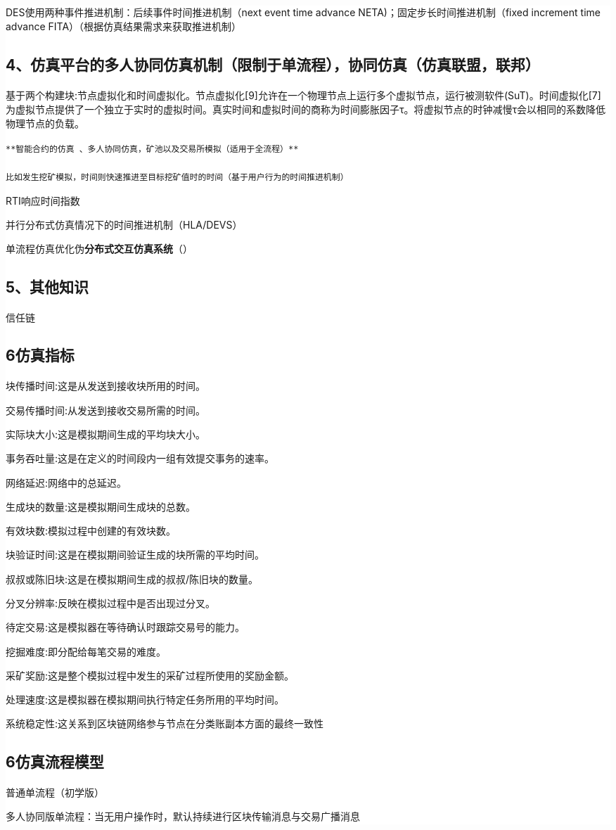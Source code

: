 DES使用两种事件推进机制：后续事件时间推进机制（next event time advance NETA)；固定步长时间推进机制（fixed increment time advance FITA）（根据仿真结果需求来获取推进机制）

## 4、仿真平台的多人协同仿真机制（限制于单流程），协同仿真（仿真联盟，联邦）

基于两个构建块:节点虚拟化和时间虚拟化。节点虚拟化[9]允许在一个物理节点上运行多个虚拟节点，运行被测软件(SuT)。时间虚拟化[7]为虚拟节点提供了一个独立于实时的虚拟时间。真实时间和虚拟时间的商称为时间膨胀因子τ。将虚拟节点的时钟减慢τ会以相同的系数降低物理节点的负载。

 	**智能合约的仿真 、多人协同仿真，矿池以及交易所模拟（适用于全流程）**

	比如发生挖矿模拟，时间则快速推进至目标挖矿值时的时间（基于用户行为的时间推进机制）

RTI响应时间指数

并行分布式仿真情况下的时间推进机制（HLA/DEVS）

单流程仿真优化伪**分布式交互仿真系统**（）

## 5、其他知识

信任链
## 6仿真指标
块传播时间:这是从发送到接收块所用的时间。

交易传播时间:从发送到接收交易所需的时间。

实际块大小:这是模拟期间生成的平均块大小。

事务吞吐量:这是在定义的时间段内一组有效提交事务的速率。

网络延迟:网络中的总延迟。

生成块的数量:这是模拟期间生成块的总数。

有效块数:模拟过程中创建的有效块数。

块验证时间:这是在模拟期间验证生成的块所需的平均时间。

叔叔或陈旧块:这是在模拟期间生成的叔叔/陈旧块的数量。

分叉分辨率:反映在模拟过程中是否出现过分叉。

待定交易:这是模拟器在等待确认时跟踪交易号的能力。

挖掘难度:即分配给每笔交易的难度。

采矿奖励:这是整个模拟过程中发生的采矿过程所使用的奖励金额。

处理速度:这是模拟器在模拟期间执行特定任务所用的平均时间。

系统稳定性:这关系到区块链网络参与节点在分类账副本方面的最终一致性



## 6仿真流程模型

普通单流程（初学版）

多人协同版单流程：当无用户操作时，默认持续进行区块传输消息与交易广播消息

